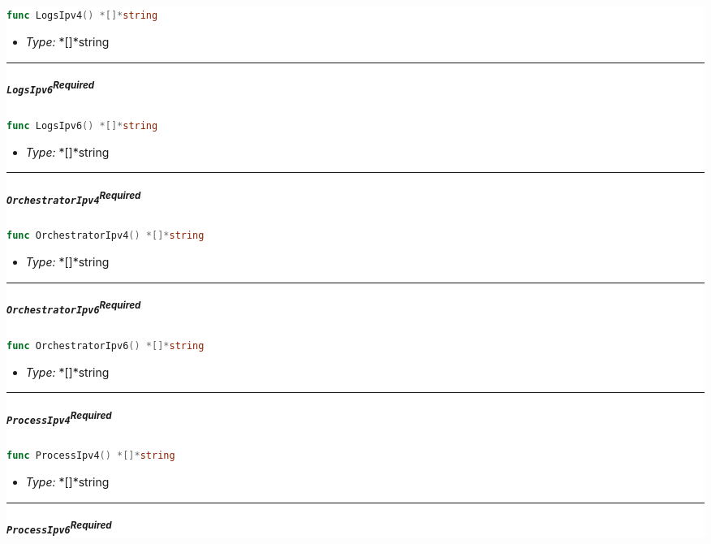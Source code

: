 ```go
func LogsIpv4() *[]*string
```

- *Type:* *[]*string

---

##### `LogsIpv6`<sup>Required</sup> <a name="LogsIpv6" id="@cdktf/provider-datadog.dataDatadogIpRanges.DataDatadogIpRanges.property.logsIpv6"></a>

```go
func LogsIpv6() *[]*string
```

- *Type:* *[]*string

---

##### `OrchestratorIpv4`<sup>Required</sup> <a name="OrchestratorIpv4" id="@cdktf/provider-datadog.dataDatadogIpRanges.DataDatadogIpRanges.property.orchestratorIpv4"></a>

```go
func OrchestratorIpv4() *[]*string
```

- *Type:* *[]*string

---

##### `OrchestratorIpv6`<sup>Required</sup> <a name="OrchestratorIpv6" id="@cdktf/provider-datadog.dataDatadogIpRanges.DataDatadogIpRanges.property.orchestratorIpv6"></a>

```go
func OrchestratorIpv6() *[]*string
```

- *Type:* *[]*string

---

##### `ProcessIpv4`<sup>Required</sup> <a name="ProcessIpv4" id="@cdktf/provider-datadog.dataDatadogIpRanges.DataDatadogIpRanges.property.processIpv4"></a>

```go
func ProcessIpv4() *[]*string
```

- *Type:* *[]*string

---

##### `ProcessIpv6`<sup>Required</sup> <a name="ProcessIpv6" id="@cdktf/provider-datadog.dataDatadogIpRanges.DataDatadogIpRanges.property.processIpv6"></a>
